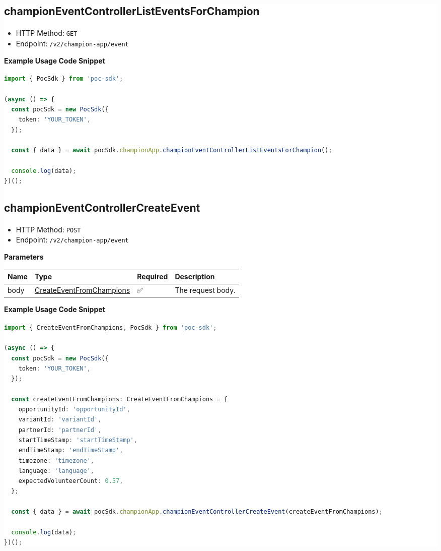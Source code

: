 ## championEventControllerListEventsForChampion

- HTTP Method: `GET`
- Endpoint: `/v2/champion-app/event`

**Example Usage Code Snippet**

```typescript
import { PocSdk } from 'poc-sdk';

(async () => {
  const pocSdk = new PocSdk({
    token: 'YOUR_TOKEN',
  });

  const { data } = await pocSdk.championApp.championEventControllerListEventsForChampion();

  console.log(data);
})();
```

## championEventControllerCreateEvent

- HTTP Method: `POST`
- Endpoint: `/v2/champion-app/event`

**Parameters**

| Name | Type                                                              | Required | Description       |
| :--- | :---------------------------------------------------------------- | :------- | :---------------- |
| body | [CreateEventFromChampions](../models/CreateEventFromChampions.md) | ✅       | The request body. |

**Example Usage Code Snippet**

```typescript
import { CreateEventFromChampions, PocSdk } from 'poc-sdk';

(async () => {
  const pocSdk = new PocSdk({
    token: 'YOUR_TOKEN',
  });

  const createEventFromChampions: CreateEventFromChampions = {
    opportunityId: 'opportunityId',
    variantId: 'variantId',
    partnerId: 'partnerId',
    startTimeStamp: 'startTimeStamp',
    endTimeStamp: 'endTimeStamp',
    timezone: 'timezone',
    language: 'language',
    expectedVolunteerCount: 0.57,
  };

  const { data } = await pocSdk.championApp.championEventControllerCreateEvent(createEventFromChampions);

  console.log(data);
})();
```
